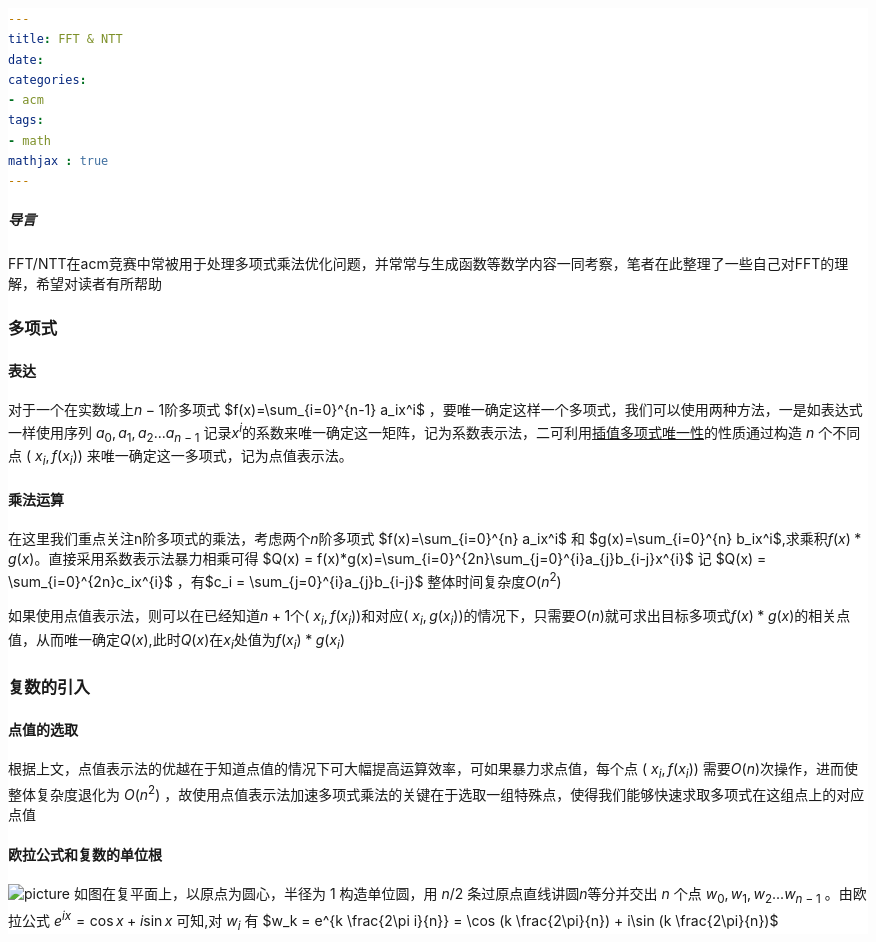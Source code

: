 ```yaml
---
title: FFT & NTT
date:
categories:
- acm
tags: 
- math
mathjax : true
---
```




##### 导言

FFT/NTT在acm竞赛中常被用于处理多项式乘法优化问题，并常常与生成函数等数学内容一同考察，笔者在此整理了一些自己对FFT的理解，希望对读者有所帮助

### 多项式
#### 表达
对于一个在实数域上$n - 1$阶多项式 $f(x)=\sum_{i=0}^{n-1} a_ix^i$ ，要唯一确定这样一个多项式，我们可以使用两种方法，一是如表达式一样使用序列 $a_0, a_1,a_2...a_{n-1}$ 记录$x^i$的系数来唯一确定这一矩阵，记为系数表示法，二可利用[插值多项式唯一性](https://zhuanlan.zhihu.com/p/108166151)的性质通过构造 $n$ 个不同点 $\left(\ x_i,f(x_i)\right)$ 来唯一确定这一多项式，记为点值表示法。

#### 乘法运算

在这里我们重点关注n阶多项式的乘法，考虑两个$n$阶多项式 $f(x)=\sum_{i=0}^{n} a_ix^i$ 和 $g(x)=\sum_{i=0}^{n} b_ix^i$,求乘积$f(x) * g(x)$。直接采用系数表示法暴力相乘可得
 $Q(x) = f(x)*g(x)=\sum_{i=0}^{2n}\sum_{j=0}^{i}a_{j}b_{i-j}x^{i}$ 
记 $Q(x) = \sum_{i=0}^{2n}c_ix^{i}$ ，有$c_i = \sum_{j=0}^{i}a_{j}b_{i-j}$
整体时间复杂度$O(n^2)$

如果使用点值表示法，则可以在已经知道$n + 1$个$\left(\ x_i,f(x_i)\right)$和对应$\left(\ x_i,g(x_i)\right)$的情况下，只需要$O(n)$就可求出目标多项式$f(x)*g(x)$的相关点值，从而唯一确定$Q(x)$,此时$Q(x)$在$x_i$处值为$f(x_i)*g(x_i)$



### 复数的引入



#### 点值的选取
根据上文，点值表示法的优越在于知道点值的情况下可大幅提高运算效率，可如果暴力求点值，每个点 $\left(\ x_i,f(x_i)\right)$ 需要$O(n)$次操作，进而使整体复杂度退化为 $O(n^2)$ ，故使用点值表示法加速多项式乘法的关键在于选取一组特殊点，使得我们能够快速求取多项式在这组点上的对应点值



#### 欧拉公式和复数的单位根



![picture](draw.png)
如图在复平面上，以原点为圆心，半径为 $1$ 构造单位圆，用 $n / 2$ 条过原点直线讲圆$n$等分并交出 $n$ 个点 $w_0,w_1,w_2...w_{n-1}$ 。由欧拉公式 $e^{ix} = \cos x + i\sin x$ 可知,对 $w_i$ 有 $w_k = e^{k \frac{2\pi i}{n}} = \cos (k \frac{2\pi}{n}) + i\sin (k \frac{2\pi}{n})$
